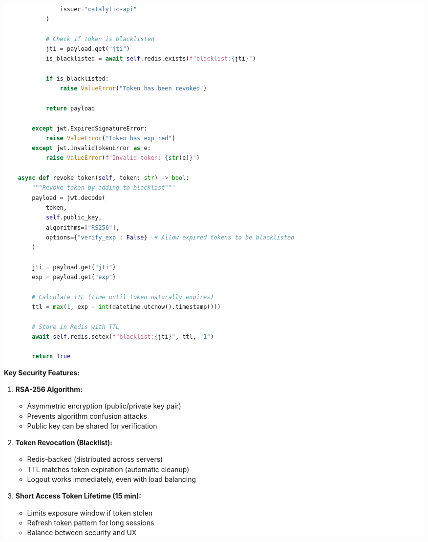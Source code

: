 ```python
                issuer="catalytic-api"
            )

            # Check if token is blacklisted
            jti = payload.get("jti")
            is_blacklisted = await self.redis.exists(f"blacklist:{jti}")

            if is_blacklisted:
                raise ValueError("Token has been revoked")

            return payload

        except jwt.ExpiredSignatureError:
            raise ValueError("Token has expired")
        except jwt.InvalidTokenError as e:
            raise ValueError(f"Invalid token: {str(e)}")

    async def revoke_token(self, token: str) -> bool:
        """Revoke token by adding to blacklist"""
        payload = jwt.decode(
            token,
            self.public_key,
            algorithms=["RS256"],
            options={"verify_exp": False}  # Allow expired tokens to be blacklisted
        )

        jti = payload.get("jti")
        exp = payload.get("exp")

        # Calculate TTL (time until token naturally expires)
        ttl = max(1, exp - int(datetime.utcnow().timestamp()))

        # Store in Redis with TTL
        await self.redis.setex(f"blacklist:{jti}", ttl, "1")

        return True
```

**Key Security Features:**

1. **RSA-256 Algorithm:**
   - Asymmetric encryption (public/private key pair)
   - Prevents algorithm confusion attacks
   - Public key can be shared for verification

2. **Token Revocation (Blacklist):**
   - Redis-backed (distributed across servers)
   - TTL matches token expiration (automatic cleanup)
   - Logout works immediately, even with load balancing

3. **Short Access Token Lifetime (15 min):**
   - Limits exposure window if token stolen
   - Refresh token pattern for long sessions
   - Balance between security and UX
